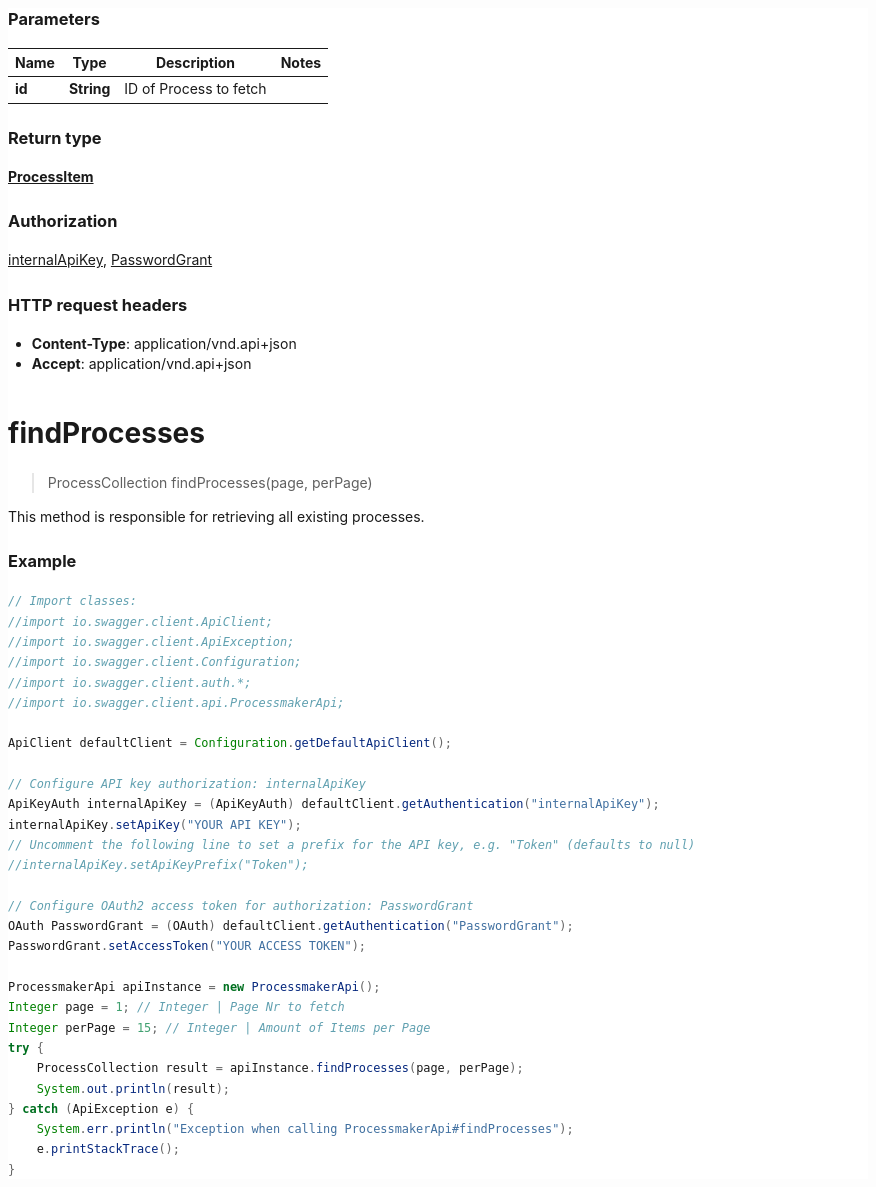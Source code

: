 ### Parameters

Name | Type | Description  | Notes
------------- | ------------- | ------------- | -------------
 **id** | **String**| ID of Process to fetch |

### Return type

[**ProcessItem**](ProcessItem.md)

### Authorization

[internalApiKey](../README.md#internalApiKey), [PasswordGrant](../README.md#PasswordGrant)

### HTTP request headers

 - **Content-Type**: application/vnd.api+json
 - **Accept**: application/vnd.api+json

<a name="findProcesses"></a>
# **findProcesses**
> ProcessCollection findProcesses(page, perPage)



This method is responsible for retrieving all existing processes.

### Example
```java
// Import classes:
//import io.swagger.client.ApiClient;
//import io.swagger.client.ApiException;
//import io.swagger.client.Configuration;
//import io.swagger.client.auth.*;
//import io.swagger.client.api.ProcessmakerApi;

ApiClient defaultClient = Configuration.getDefaultApiClient();

// Configure API key authorization: internalApiKey
ApiKeyAuth internalApiKey = (ApiKeyAuth) defaultClient.getAuthentication("internalApiKey");
internalApiKey.setApiKey("YOUR API KEY");
// Uncomment the following line to set a prefix for the API key, e.g. "Token" (defaults to null)
//internalApiKey.setApiKeyPrefix("Token");

// Configure OAuth2 access token for authorization: PasswordGrant
OAuth PasswordGrant = (OAuth) defaultClient.getAuthentication("PasswordGrant");
PasswordGrant.setAccessToken("YOUR ACCESS TOKEN");

ProcessmakerApi apiInstance = new ProcessmakerApi();
Integer page = 1; // Integer | Page Nr to fetch
Integer perPage = 15; // Integer | Amount of Items per Page
try {
    ProcessCollection result = apiInstance.findProcesses(page, perPage);
    System.out.println(result);
} catch (ApiException e) {
    System.err.println("Exception when calling ProcessmakerApi#findProcesses");
    e.printStackTrace();
}
```
